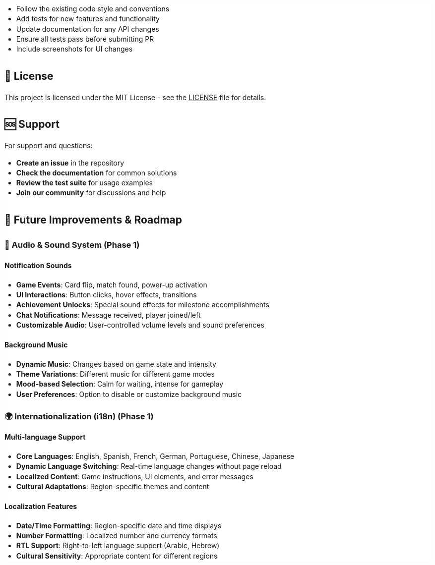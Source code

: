 - Follow the existing code style and conventions
- Add tests for new features and functionality
- Update documentation for any API changes
- Ensure all tests pass before submitting PR
- Include screenshots for UI changes

## 📝 License

This project is licensed under the MIT License - see the [LICENSE](LICENSE) file for details.

## 🆘 Support

For support and questions:

- **Create an issue** in the repository
- **Check the documentation** for common solutions
- **Review the test suite** for usage examples
- **Join our community** for discussions and help

## 🚀 Future Improvements & Roadmap

### **🎵 Audio & Sound System** (Phase 1)

#### **Notification Sounds**

- **Game Events**: Card flip, match found, power-up activation
- **UI Interactions**: Button clicks, hover effects, transitions
- **Achievement Unlocks**: Special sound effects for milestone accomplishments
- **Chat Notifications**: Message received, player joined/left
- **Customizable Audio**: User-controlled volume levels and sound preferences

#### **Background Music**

- **Dynamic Music**: Changes based on game state and intensity
- **Theme Variations**: Different music for different game modes
- **Mood-based Selection**: Calm for waiting, intense for gameplay
- **User Preferences**: Option to disable or customize background music

### **🌍 Internationalization (i18n)** (Phase 1)

#### **Multi-language Support**

- **Core Languages**: English, Spanish, French, German, Portuguese, Chinese, Japanese
- **Dynamic Language Switching**: Real-time language changes without page reload
- **Localized Content**: Game instructions, UI elements, and error messages
- **Cultural Adaptations**: Region-specific themes and content

#### **Localization Features**

- **Date/Time Formatting**: Region-specific date and time displays
- **Number Formatting**: Localized number and currency formats
- **RTL Support**: Right-to-left language support (Arabic, Hebrew)
- **Cultural Sensitivity**: Appropriate content for different regions
